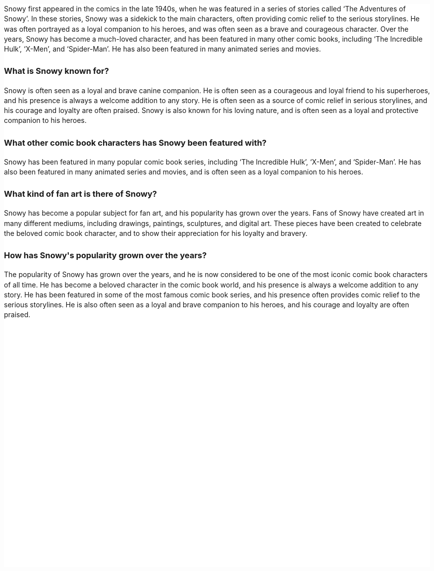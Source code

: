 <p>Snowy first appeared in the comics in the late 1940s, when he was featured in a series of stories called ‘The Adventures of Snowy’. In these stories, Snowy was a sidekick to the main characters, often providing comic relief to the serious storylines. He was often portrayed as a loyal companion to his heroes, and was often seen as a brave and courageous character. Over the years, Snowy has become a much-loved character, and has been featured in many other comic books, including ‘The Incredible Hulk’, ‘X-Men’, and ‘Spider-Man’. He has also been featured in many animated series and movies.</p>

<h3>What is Snowy known for?</h3>

<p>Snowy is often seen as a loyal and brave canine companion. He is often seen as a courageous and loyal friend to his superheroes, and his presence is always a welcome addition to any story. He is often seen as a source of comic relief in serious storylines, and his courage and loyalty are often praised. Snowy is also known for his loving nature, and is often seen as a loyal and protective companion to his heroes.</p>

<h3>What other comic book characters has Snowy been featured with?</h3>

<p>Snowy has been featured in many popular comic book series, including ‘The Incredible Hulk’, ‘X-Men’, and ‘Spider-Man’. He has also been featured in many animated series and movies, and is often seen as a loyal companion to his heroes.</p>

<h3>What kind of fan art is there of Snowy?</h3>

<p>Snowy has become a popular subject for fan art, and his popularity has grown over the years. Fans of Snowy have created art in many different mediums, including drawings, paintings, sculptures, and digital art. These pieces have been created to celebrate the beloved comic book character, and to show their appreciation for his loyalty and bravery.</p>

<h3>How has Snowy's popularity grown over the years?</h3>

<p>The popularity of Snowy has grown over the years, and he is now considered to be one of the most iconic comic book characters of all time. He has become a beloved character in the comic book world, and his presence is always a welcome addition to any story. He has been featured in some of the most famous comic book series, and his presence often provides comic relief to the serious storylines. He is also often seen as a loyal and brave companion to his heroes, and his courage and loyalty are often praised.</p>

<div style="position: relative; padding-bottom: 56.25%; overflow: hidden"><iframe src="https://www.youtube.com/embed/ga7fyGeXXmk" frameborder="0" allow="accelerometer; autoplay; clipboard-write; encrypted-media; gyroscope; picture-in-picture; web-share" allowfullscreen style="position: absolute; top: 0; left: 0; width: 100%; height: 100%;"></iframe>
</div>